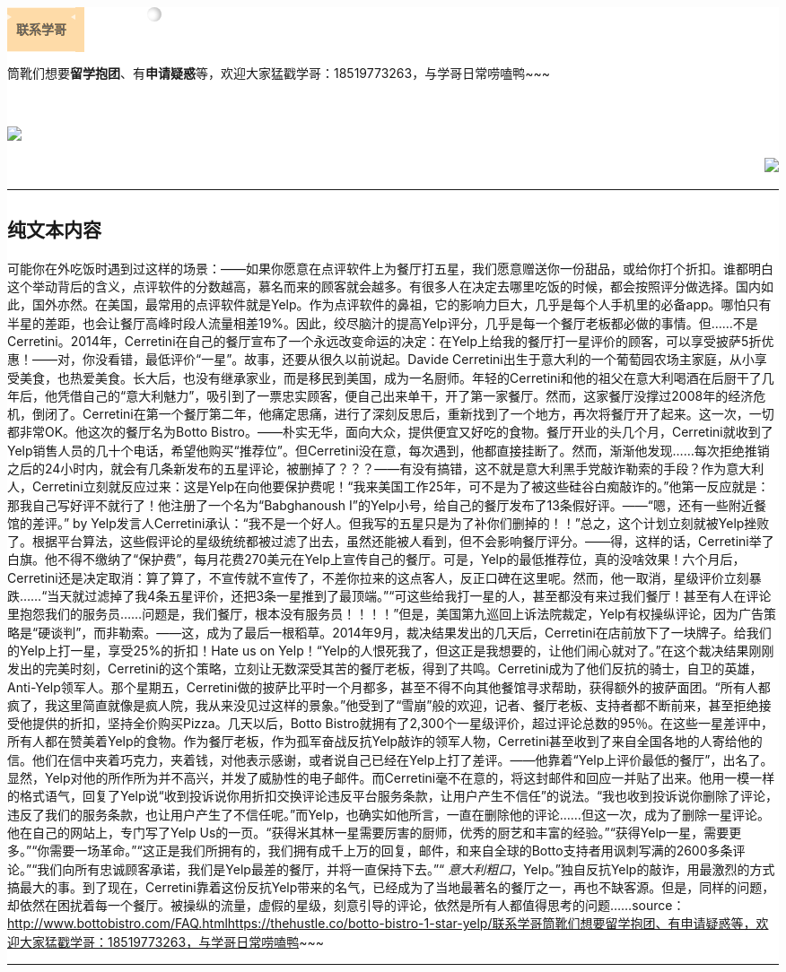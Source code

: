 <section style="display: inline-block;min-width: 10%;max-width: 100%;vertical-align: top;background-color: rgb(254, 219, 168);box-shadow: rgb(0, 0, 0) 0px 0px 0px;box-sizing: border-box;"><section style="margin-right: 0%;margin-left: 0%;box-sizing: border-box;" powered-by="xiumi.us"><section style="width: 0px;display: inline-block;vertical-align: middle;border-left: 5px solid rgb(255, 243, 224);border-top: 3px solid transparent;border-bottom: 3px solid transparent;box-sizing: border-box;"></section><section style="display: inline-block;vertical-align: top;border-top: 1px solid rgb(255, 243, 224);border-bottom: 1px solid rgb(255, 243, 224);border-right-color: rgb(255, 243, 224);border-left-color: rgb(255, 243, 224);margin-left: -5px;margin-right: -5px;padding-left: 10px;padding-right: 10px;color: rgb(97, 97, 97);box-sizing: border-box;"><p style="box-sizing: border-box;"><strong style="box-sizing: border-box;"><span style="text-shadow: rgb(255, 167, 38) 0px 0px 0px;box-sizing: border-box;">联系学哥</span></strong></p></section><section style="width: 0px;display: inline-block;vertical-align: middle;border-right: 5px solid rgb(255, 243, 224);border-top: 3px solid transparent;border-bottom: 3px solid transparent;box-sizing: border-box;"></section></section></section></section></section><section style="display: inline-block;vertical-align: top;width: 10%;box-sizing: border-box;"><section style="text-align: right;box-sizing: border-box;" powered-by="xiumi.us"><section style="display: inline-block;width: 16px;height: 16px;vertical-align: top;overflow: hidden;background-color: rgb(255, 255, 255);border-radius: 100%;border-width: 0px;border-style: none;border-color: rgb(62, 62, 62);box-shadow: rgb(189, 189, 189) -2.86891px 0.877115px 5px inset;box-sizing: border-box;"><section style="text-align: justify;box-sizing: border-box;" powered-by="xiumi.us"><p style="white-space: normal;box-sizing: border-box;"><br style="box-sizing: border-box;"></p></section></section></section></section></section><section style="text-align: left;box-sizing: border-box;" powered-by="xiumi.us"><p style="box-sizing: border-box;">筒靴们想要<strong style="box-sizing: border-box;">留学抱团</strong>、有<strong style="box-sizing: border-box;">申请疑惑</strong>等，欢迎大家猛戳学哥：18519773263，与学哥日常唠嗑鸭~~~</p></section></section></section><section style="box-sizing: border-box;" powered-by="xiumi.us"><p style="white-space: normal;box-sizing: border-box;"><br style="box-sizing: border-box;"></p></section></section><p><img class="" data-copyright="0" data-ratio="0.4255555555555556" data-src="https://mmbiz.qpic.cn/mmbiz_gif/nF6zIdz7N9GrCBBFVcU6PvtiapxB3LQFXztXNhxiaZWRmalicMrD96cYxCnnojHmib0C0GnUEeP0ibtw9JxlPxiaV45Q/640?wx_fmt=gif" data-type="gif" data-w="900" style="" src="./images/image_24.jpg"><br></p><p style="text-align: right;"><img class="" data-copyright="0" data-ratio="0.20087336244541484" data-s="300,640" data-src="https://mmbiz.qpic.cn/mmbiz_jpg/nF6zIdz7N9Gk2fbCnCOLMnWNm5FzibI7xR5jercTNkuOrl60cpKdtaLFYsOOwq56sOOtjrUwHxjbYoxFh8buwXA/640?wx_fmt=jpeg" data-type="jpeg" data-w="687" style="width:50%;height:auto;" src="./images/image_25.jpg"></p>

---

## 纯文本内容

可能你在外吃饭时遇到过这样的场景：——如果你愿意在点评软件上为餐厅打五星，我们愿意赠送你一份甜品，或给你打个折扣。谁都明白这个举动背后的含义，点评软件的分数越高，慕名而来的顾客就会越多。有很多人在决定去哪里吃饭的时候，都会按照评分做选择。国内如此，国外亦然。在美国，最常用的点评软件就是Yelp。作为点评软件的鼻祖，它的影响力巨大，几乎是每个人手机里的必备app。哪怕只有半星的差距，也会让餐厅高峰时段人流量相差19%。因此，绞尽脑汁的提高Yelp评分，几乎是每一个餐厅老板都必做的事情。但……不是Cerretini。2014年，Cerretini在自己的餐厅宣布了一个永远改变命运的决定：在Yelp上给我的餐厅打一星评价的顾客，可以享受披萨5折优惠！——对，你没看错，最低评价“一星”。故事，还要从很久以前说起。Davide Cerretini出生于意大利的一个葡萄园农场主家庭，从小享受美食，也热爱美食。长大后，也没有继承家业，而是移民到美国，成为一名厨师。年轻的Cerretini和他的祖父在意大利喝酒在后厨干了几年后，他凭借自己的“意大利魅力”，吸引到了一票忠实顾客，便自己出来单干，开了第一家餐厅。然而，这家餐厅没撑过2008年的经济危机，倒闭了。Cerretini在第一个餐厅第二年，他痛定思痛，进行了深刻反思后，重新找到了一个地方，再次将餐厅开了起来。这一次，一切都非常OK。他这次的餐厅名为Botto Bistro。——朴实无华，面向大众，提供便宜又好吃的食物。餐厅开业的头几个月，Cerretini就收到了Yelp销售人员的几十个电话，希望他购买“推荐位”。但Cerretini没在意，每次遇到，他都直接挂断了。然而，渐渐他发现……每次拒绝推销之后的24小时内，就会有几条新发布的五星评论，被删掉了？？？——有没有搞错，这不就是意大利黑手党敲诈勒索的手段？作为意大利人，Cerretini立刻就反应过来：这是Yelp在向他要保护费呢！“我来美国工作25年，可不是为了被这些硅谷白痴敲诈的。”他第一反应就是：那我自己写好评不就行了！他注册了一个名为“Babghanoush I”的Yelp小号，给自己的餐厅发布了13条假好评。——“嗯，还有一些附近餐馆的差评。” by Yelp发言人Cerretini承认：“我不是一个好人。但我写的五星只是为了补你们删掉的！！”总之，这个计划立刻就被Yelp挫败了。根据平台算法，这些假评论的星级统统都被过滤了出去，虽然还能被人看到，但不会影响餐厅评分。——得，这样的话，Cerretini举了白旗。他不得不缴纳了“保护费”，每月花费270美元在Yelp上宣传自己的餐厅。可是，Yelp的最低推荐位，真的没啥效果！六个月后，Cerretini还是决定取消：算了算了，不宣传就不宣传了，不差你拉来的这点客人，反正口碑在这里呢。然而，他一取消，星级评价立刻暴跌……“当天就过滤掉了我4条五星评价，还把3条一星推到了最顶端。”“可这些给我打一星的人，甚至都没有来过我们餐厅！甚至有人在评论里抱怨我们的服务员……问题是，我们餐厅，根本没有服务员！！！！”但是，美国第九巡回上诉法院裁定，Yelp有权操纵评论，因为广告策略是“硬谈判”，而非勒索。——这，成为了最后一根稻草。2014年9月，裁决结果发出的几天后，Cerretini在店前放下了一块牌子。给我们的Yelp上打一星，享受25%的折扣！Hate us on Yelp！“Yelp的人恨死我了，但这正是我想要的，让他们闹心就对了。”在这个裁决结果刚刚发出的完美时刻，Cerretini的这个策略，立刻让无数深受其苦的餐厅老板，得到了共鸣。Cerretini成为了他们反抗的骑士，自卫的英雄，Anti-Yelp领军人。那个星期五，Cerretini做的披萨比平时一个月都多，甚至不得不向其他餐馆寻求帮助，获得额外的披萨面团。“所有人都疯了，我这里简直就像是疯人院，我从来没见过这样的景象。”他受到了“雪崩”般的欢迎，记者、餐厅老板、支持者都不断前来，甚至拒绝接受他提供的折扣，坚持全价购买Pizza。几天以后，Botto Bistro就拥有了2,300个一星级评价，超过评论总数的95％。在这些一星差评中，所有人都在赞美着Yelp的食物。作为餐厅老板，作为孤军奋战反抗Yelp敲诈的领军人物，Cerretini甚至收到了来自全国各地的人寄给他的信。他们在信中夹着巧克力，夹着钱，对他表示感谢，或者说自己已经在Yelp上打了差评。——他靠着“Yelp上评价最低的餐厅”，出名了。显然，Yelp对他的所作所为并不高兴，并发了威胁性的电子邮件。而Cerretini毫不在意的，将这封邮件和回应一并贴了出来。他用一模一样的格式语气，回复了Yelp说“收到投诉说你用折扣交换评论违反平台服务条款，让用户产生不信任”的说法。“我也收到投诉说你删除了评论，违反了我们的服务条款，也让用户产生了不信任呢。”而Yelp，也确实如他所言，一直在删除他的评论……但这一次，成为了删除一星评论。他在自己的网站上，专门写了Yelp Us的一页。“获得米其林一星需要厉害的厨师，优秀的厨艺和丰富的经验。”“获得Yelp一星，需要更多。”“你需要一场革命。”“这正是我们所拥有的，我们拥有成千上万的回复，邮件，和来自全球的Botto支持者用讽刺写满的2600多条评论。”“我们向所有忠诚顾客承诺，我们是Yelp最差的餐厅，并将一直保持下去。”“ *意大利粗口*，Yelp。”独自反抗Yelp的敲诈，用最激烈的方式搞最大的事。到了现在，Cerretini靠着这份反抗Yelp带来的名气，已经成为了当地最著名的餐厅之一，再也不缺客源。但是，同样的问题，却依然在困扰着每一个餐厅。被操纵的流量，虚假的星级，刻意引导的评论，依然是所有人都值得思考的问题……source：http://www.bottobistro.com/FAQ.htmlhttps://thehustle.co/botto-bistro-1-star-yelp/联系学哥筒靴们想要留学抱团、有申请疑惑等，欢迎大家猛戳学哥：18519773263，与学哥日常唠嗑鸭~~~

---